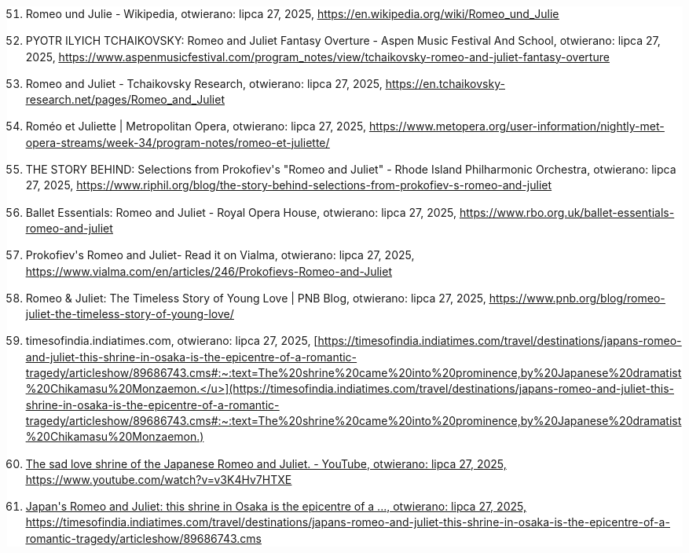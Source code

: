51. Romeo und Julie - Wikipedia, otwierano: lipca 27, 2025,
    [<u>https://en.wikipedia.org/wiki/Romeo_und_Julie</u>](https://en.wikipedia.org/wiki/Romeo_und_Julie)

52. PYOTR ILYICH TCHAIKOVSKY: Romeo and Juliet Fantasy Overture - Aspen
    Music Festival And School, otwierano: lipca 27, 2025,
    [<u>https://www.aspenmusicfestival.com/program_notes/view/tchaikovsky-romeo-and-juliet-fantasy-overture</u>](https://www.aspenmusicfestival.com/program_notes/view/tchaikovsky-romeo-and-juliet-fantasy-overture)

53. Romeo and Juliet - Tchaikovsky Research, otwierano: lipca 27, 2025,
    [<u>https://en.tchaikovsky-research.net/pages/Romeo_and_Juliet</u>](https://en.tchaikovsky-research.net/pages/Romeo_and_Juliet)

54. Roméo et Juliette \| Metropolitan Opera, otwierano: lipca 27, 2025,
    [<u>https://www.metopera.org/user-information/nightly-met-opera-streams/week-34/program-notes/romeo-et-juliette/</u>](https://www.metopera.org/user-information/nightly-met-opera-streams/week-34/program-notes/romeo-et-juliette/)

55. THE STORY BEHIND: Selections from Prokofiev's "Romeo and Juliet" -
    Rhode Island Philharmonic Orchestra, otwierano: lipca 27, 2025,
    [<u>https://www.riphil.org/blog/the-story-behind-selections-from-prokofiev-s-romeo-and-juliet</u>](https://www.riphil.org/blog/the-story-behind-selections-from-prokofiev-s-romeo-and-juliet)

56. Ballet Essentials: Romeo and Juliet - Royal Opera House, otwierano:
    lipca 27, 2025,
    [<u>https://www.rbo.org.uk/ballet-essentials-romeo-and-juliet</u>](https://www.rbo.org.uk/ballet-essentials-romeo-and-juliet)

57. Prokofiev's Romeo and Juliet- Read it on Vialma, otwierano: lipca
    27, 2025,
    [<u>https://www.vialma.com/en/articles/246/Prokofievs-Romeo-and-Juliet</u>](https://www.vialma.com/en/articles/246/Prokofievs-Romeo-and-Juliet)

58. Romeo & Juliet: The Timeless Story of Young Love \| PNB Blog,
    otwierano: lipca 27, 2025,
    [<u>https://www.pnb.org/blog/romeo-juliet-the-timeless-story-of-young-love/</u>](https://www.pnb.org/blog/romeo-juliet-the-timeless-story-of-young-love/)

59. timesofindia.indiatimes.com, otwierano: lipca 27, 2025,
    [<u>https://timesofindia.indiatimes.com/travel/destinations/japans-romeo-and-juliet-this-shrine-in-osaka-is-the-epicentre-of-a-romantic-tragedy/articleshow/89686743.cms#:~:text=The%20shrine%20came%20into%20prominence,by%20Japanese%20dramatist%20Chikamasu%20Monzaemon.</u>](https://timesofindia.indiatimes.com/travel/destinations/japans-romeo-and-juliet-this-shrine-in-osaka-is-the-epicentre-of-a-romantic-tragedy/articleshow/89686743.cms#:~:text=The%20shrine%20came%20into%20prominence,by%20Japanese%20dramatist%20Chikamasu%20Monzaemon.)

60. The sad love shrine of the Japanese Romeo and Juliet. - YouTube,
    otwierano: lipca 27, 2025,
    [<u>https://www.youtube.com/watch?v=v3K4Hv7HTXE</u>](https://www.youtube.com/watch?v=v3K4Hv7HTXE)

61. Japan's Romeo and Juliet: this shrine in Osaka is the epicentre of a
    ..., otwierano: lipca 27, 2025,
    [<u>https://timesofindia.indiatimes.com/travel/destinations/japans-romeo-and-juliet-this-shrine-in-osaka-is-the-epicentre-of-a-romantic-tragedy/articleshow/89686743.cms</u>](https://timesofindia.indiatimes.com/travel/destinations/japans-romeo-and-juliet-this-shrine-in-osaka-is-the-epicentre-of-a-romantic-tragedy/articleshow/89686743.cms)
